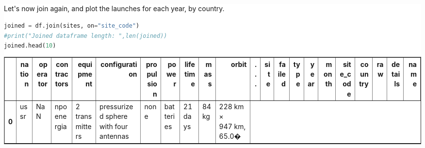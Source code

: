 


Let's now join again, and plot the launches for each year, by country.


```python
joined = df.join(sites, on="site_code")
#print("Joined dataframe length: ",len(joined))
joined.head(10)
```




<div>
<style scoped>
    .dataframe tbody tr th:only-of-type {
        vertical-align: middle;
    }

    .dataframe tbody tr th {
        vertical-align: top;
    }

    .dataframe thead th {
        text-align: right;
    }
</style>
<table border="1" class="dataframe">
  <thead>
    <tr style="text-align: right;">
      <th></th>
      <th>nation</th>
      <th>operator</th>
      <th>contractors</th>
      <th>equipment</th>
      <th>configuration</th>
      <th>propulsion</th>
      <th>power</th>
      <th>lifetime</th>
      <th>mass</th>
      <th>orbit</th>
      <th>...</th>
      <th>site</th>
      <th>failed</th>
      <th>type</th>
      <th>year</th>
      <th>month</th>
      <th>site_code</th>
      <th>country</th>
      <th>raw</th>
      <th>details</th>
      <th>name</th>
    </tr>
  </thead>
  <tbody>
    <tr>
      <th>0</th>
      <td>ussr</td>
      <td>NaN</td>
      <td>npo energia</td>
      <td>2 transmitters</td>
      <td>pressurized sphere with four antennas</td>
      <td>none</td>
      <td>batteries</td>
      <td>21 days</td>
      <td>84 kg</td>
      <td>228 km × 947 km, 65.0�</td>